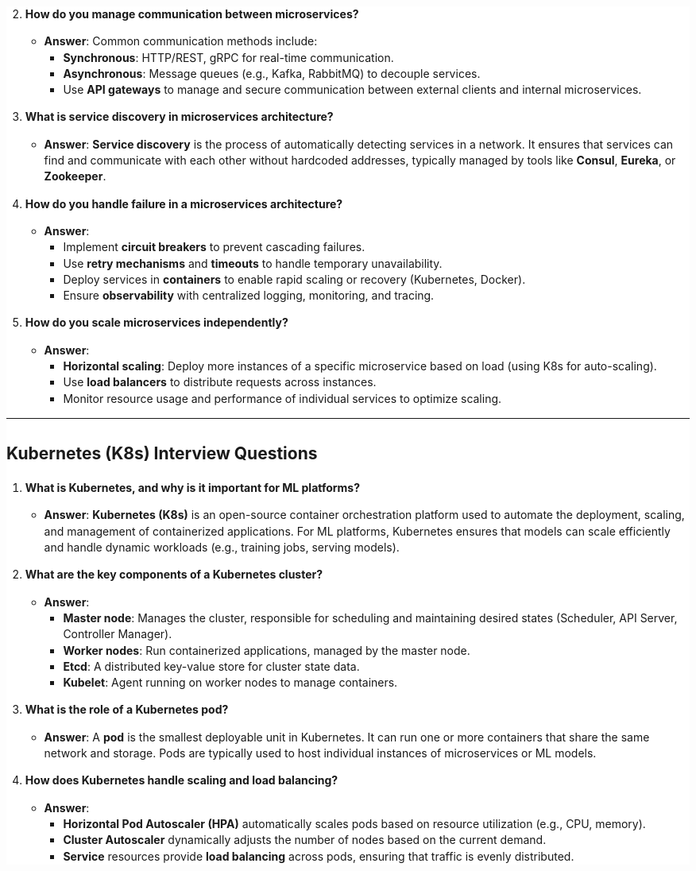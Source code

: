 2. **How do you manage communication between microservices?**
   - **Answer**: Common communication methods include:
     - **Synchronous**: HTTP/REST, gRPC for real-time communication.
     - **Asynchronous**: Message queues (e.g., Kafka, RabbitMQ) to decouple services.
     - Use **API gateways** to manage and secure communication between external clients and internal microservices.

3. **What is service discovery in microservices architecture?**
   - **Answer**: **Service discovery** is the process of automatically detecting services in a network. It ensures that services can find and communicate with each other without hardcoded addresses, typically managed by tools like **Consul**, **Eureka**, or **Zookeeper**.

4. **How do you handle failure in a microservices architecture?**
   - **Answer**:
     - Implement **circuit breakers** to prevent cascading failures.
     - Use **retry mechanisms** and **timeouts** to handle temporary unavailability.
     - Deploy services in **containers** to enable rapid scaling or recovery (Kubernetes, Docker).
     - Ensure **observability** with centralized logging, monitoring, and tracing.

5. **How do you scale microservices independently?**
   - **Answer**:
     - **Horizontal scaling**: Deploy more instances of a specific microservice based on load (using K8s for auto-scaling).
     - Use **load balancers** to distribute requests across instances.
     - Monitor resource usage and performance of individual services to optimize scaling.

---

## **Kubernetes (K8s) Interview Questions**

1. **What is Kubernetes, and why is it important for ML platforms?**
   - **Answer**: **Kubernetes (K8s)** is an open-source container orchestration platform used to automate the deployment, scaling, and management of containerized applications. For ML platforms, Kubernetes ensures that models can scale efficiently and handle dynamic workloads (e.g., training jobs, serving models).

2. **What are the key components of a Kubernetes cluster?**
   - **Answer**:
     - **Master node**: Manages the cluster, responsible for scheduling and maintaining desired states (Scheduler, API Server, Controller Manager).
     - **Worker nodes**: Run containerized applications, managed by the master node.
     - **Etcd**: A distributed key-value store for cluster state data.
     - **Kubelet**: Agent running on worker nodes to manage containers.

3. **What is the role of a Kubernetes pod?**
   - **Answer**: A **pod** is the smallest deployable unit in Kubernetes. It can run one or more containers that share the same network and storage. Pods are typically used to host individual instances of microservices or ML models.

4. **How does Kubernetes handle scaling and load balancing?**
   - **Answer**:
     - **Horizontal Pod Autoscaler (HPA)** automatically scales pods based on resource utilization (e.g., CPU, memory).
     - **Cluster Autoscaler** dynamically adjusts the number of nodes based on the current demand.
     - **Service** resources provide **load balancing** across pods, ensuring that traffic is evenly distributed.
